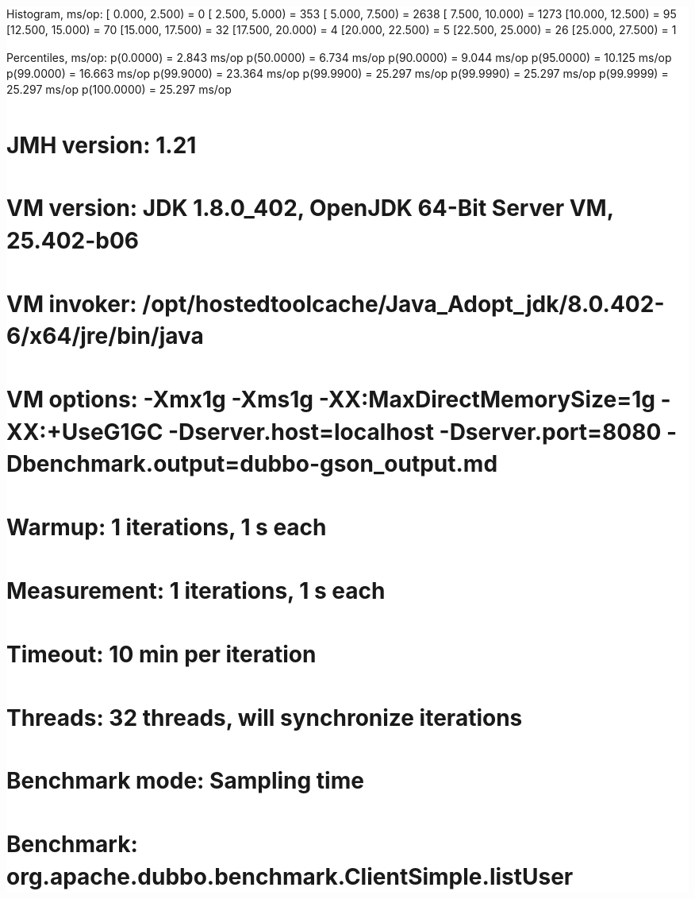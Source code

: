   Histogram, ms/op:
    [ 0.000,  2.500) = 0 
    [ 2.500,  5.000) = 353 
    [ 5.000,  7.500) = 2638 
    [ 7.500, 10.000) = 1273 
    [10.000, 12.500) = 95 
    [12.500, 15.000) = 70 
    [15.000, 17.500) = 32 
    [17.500, 20.000) = 4 
    [20.000, 22.500) = 5 
    [22.500, 25.000) = 26 
    [25.000, 27.500) = 1 

  Percentiles, ms/op:
      p(0.0000) =      2.843 ms/op
     p(50.0000) =      6.734 ms/op
     p(90.0000) =      9.044 ms/op
     p(95.0000) =     10.125 ms/op
     p(99.0000) =     16.663 ms/op
     p(99.9000) =     23.364 ms/op
     p(99.9900) =     25.297 ms/op
     p(99.9990) =     25.297 ms/op
     p(99.9999) =     25.297 ms/op
    p(100.0000) =     25.297 ms/op


# JMH version: 1.21
# VM version: JDK 1.8.0_402, OpenJDK 64-Bit Server VM, 25.402-b06
# VM invoker: /opt/hostedtoolcache/Java_Adopt_jdk/8.0.402-6/x64/jre/bin/java
# VM options: -Xmx1g -Xms1g -XX:MaxDirectMemorySize=1g -XX:+UseG1GC -Dserver.host=localhost -Dserver.port=8080 -Dbenchmark.output=dubbo-gson_output.md
# Warmup: 1 iterations, 1 s each
# Measurement: 1 iterations, 1 s each
# Timeout: 10 min per iteration
# Threads: 32 threads, will synchronize iterations
# Benchmark mode: Sampling time
# Benchmark: org.apache.dubbo.benchmark.ClientSimple.listUser
